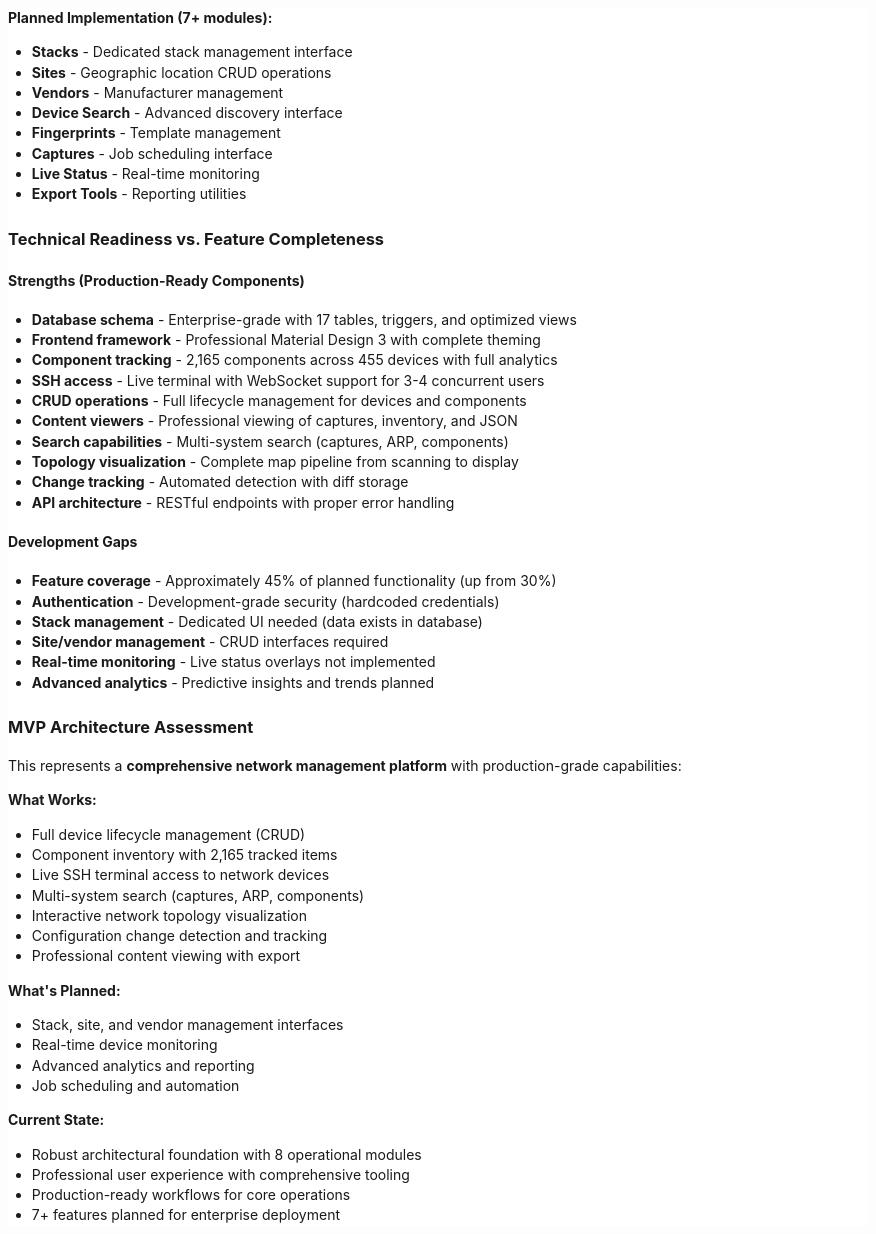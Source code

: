 **Planned Implementation (7+ modules):**
- **Stacks** - Dedicated stack management interface
- **Sites** - Geographic location CRUD operations
- **Vendors** - Manufacturer management
- **Device Search** - Advanced discovery interface
- **Fingerprints** - Template management
- **Captures** - Job scheduling interface
- **Live Status** - Real-time monitoring
- **Export Tools** - Reporting utilities

### Technical Readiness vs. Feature Completeness

#### Strengths (Production-Ready Components)
- **Database schema** - Enterprise-grade with 17 tables, triggers, and optimized views
- **Frontend framework** - Professional Material Design 3 with complete theming
- **Component tracking** - 2,165 components across 455 devices with full analytics
- **SSH access** - Live terminal with WebSocket support for 3-4 concurrent users
- **CRUD operations** - Full lifecycle management for devices and components
- **Content viewers** - Professional viewing of captures, inventory, and JSON
- **Search capabilities** - Multi-system search (captures, ARP, components)
- **Topology visualization** - Complete map pipeline from scanning to display
- **Change tracking** - Automated detection with diff storage
- **API architecture** - RESTful endpoints with proper error handling

#### Development Gaps
- **Feature coverage** - Approximately 45% of planned functionality (up from 30%)
- **Authentication** - Development-grade security (hardcoded credentials)
- **Stack management** - Dedicated UI needed (data exists in database)
- **Site/vendor management** - CRUD interfaces required
- **Real-time monitoring** - Live status overlays not implemented
- **Advanced analytics** - Predictive insights and trends planned

### MVP Architecture Assessment

This represents a **comprehensive network management platform** with production-grade capabilities:

**What Works:** 
- Full device lifecycle management (CRUD)
- Component inventory with 2,165 tracked items
- Live SSH terminal access to network devices
- Multi-system search (captures, ARP, components)
- Interactive network topology visualization
- Configuration change detection and tracking
- Professional content viewing with export

**What's Planned:** 
- Stack, site, and vendor management interfaces
- Real-time device monitoring
- Advanced analytics and reporting
- Job scheduling and automation

**Current State:** 
- Robust architectural foundation with 8 operational modules
- Professional user experience with comprehensive tooling
- Production-ready workflows for core operations
- 7+ features planned for enterprise deployment
